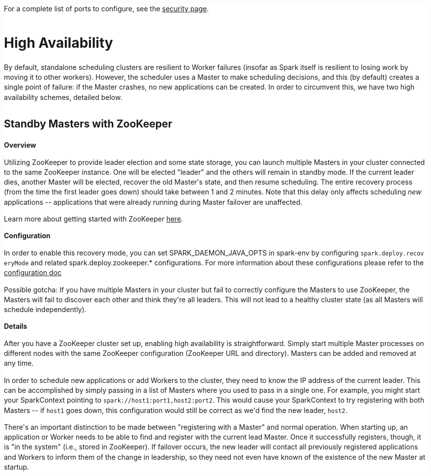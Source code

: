 For a complete list of ports to configure, see the
[security page](security.html#configuring-ports-for-network-security).

# High Availability

By default, standalone scheduling clusters are resilient to Worker failures (insofar as Spark itself is resilient to losing work by moving it to other workers). However, the scheduler uses a Master to make scheduling decisions, and this (by default) creates a single point of failure: if the Master crashes, no new applications can be created. In order to circumvent this, we have two high availability schemes, detailed below.

## Standby Masters with ZooKeeper

**Overview**

Utilizing ZooKeeper to provide leader election and some state storage, you can launch multiple Masters in your cluster connected to the same ZooKeeper instance. One will be elected "leader" and the others will remain in standby mode. If the current leader dies, another Master will be elected, recover the old Master's state, and then resume scheduling. The entire recovery process (from the time the first leader goes down) should take between 1 and 2 minutes. Note that this delay only affects scheduling _new_ applications -- applications that were already running during Master failover are unaffected.

Learn more about getting started with ZooKeeper [here](https://zookeeper.apache.org/doc/current/zookeeperStarted.html).

**Configuration**

In order to enable this recovery mode, you can set SPARK_DAEMON_JAVA_OPTS in spark-env by configuring `spark.deploy.recoveryMode` and related spark.deploy.zookeeper.* configurations.
For more information about these configurations please refer to the [configuration doc](configuration.html#deploy)

Possible gotcha: If you have multiple Masters in your cluster but fail to correctly configure the Masters to use ZooKeeper, the Masters will fail to discover each other and think they're all leaders. This will not lead to a healthy cluster state (as all Masters will schedule independently).

**Details**

After you have a ZooKeeper cluster set up, enabling high availability is straightforward. Simply start multiple Master processes on different nodes with the same ZooKeeper configuration (ZooKeeper URL and directory). Masters can be added and removed at any time.

In order to schedule new applications or add Workers to the cluster, they need to know the IP address of the current leader. This can be accomplished by simply passing in a list of Masters where you used to pass in a single one. For example, you might start your SparkContext pointing to ``spark://host1:port1,host2:port2``. This would cause your SparkContext to try registering with both Masters -- if ``host1`` goes down, this configuration would still be correct as we'd find the new leader, ``host2``.

There's an important distinction to be made between "registering with a Master" and normal operation. When starting up, an application or Worker needs to be able to find and register with the current lead Master. Once it successfully registers, though, it is "in the system" (i.e., stored in ZooKeeper). If failover occurs, the new leader will contact all previously registered applications and Workers to inform them of the change in leadership, so they need not even have known of the existence of the new Master at startup.
